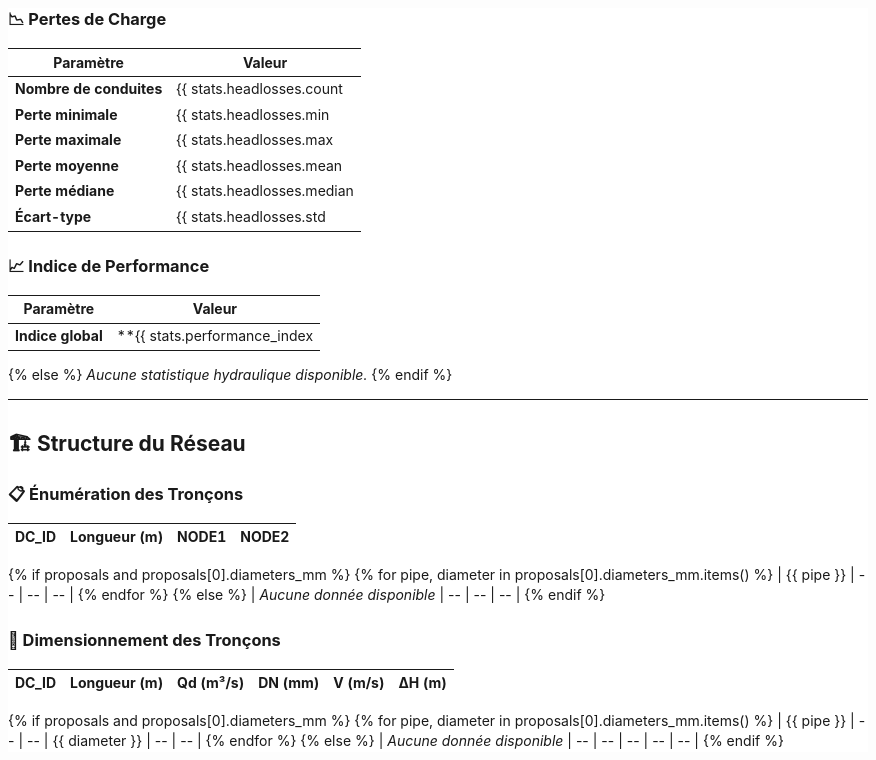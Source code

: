 ### 📉 Pertes de Charge

| Paramètre | Valeur |
|-----------|---------|
| **Nombre de conduites** | {{ stats.headlosses.count|default(0) }} |
| **Perte minimale** | {{ stats.headlosses.min|default(0)|round(3) }} m |
| **Perte maximale** | {{ stats.headlosses.max|default(0)|round(3) }} m |
| **Perte moyenne** | {{ stats.headlosses.mean|default(0)|round(3) }} m |
| **Perte médiane** | {{ stats.headlosses.median|default(0)|round(3) }} m |
| **Écart-type** | {{ stats.headlosses.std|default(0)|round(3) }} m |

### 📈 Indice de Performance

| Paramètre | Valeur |
|-----------|---------|
| **Indice global** | **{{ stats.performance_index|default('N/A')|round(3) }}** |

{% else %}
*Aucune statistique hydraulique disponible.*
{% endif %}

---

## 🏗️ Structure du Réseau

### 📋 Énumération des Tronçons

| DC_ID | Longueur (m) | NODE1 | NODE2 |
|-------|---------------|-------|-------|
{% if proposals and proposals[0].diameters_mm %}
{% for pipe, diameter in proposals[0].diameters_mm.items() %}
| {{ pipe }} | -- | -- | -- |
{% endfor %}
{% else %}
| *Aucune donnée disponible* | -- | -- | -- |
{% endif %}

### 📐 Dimensionnement des Tronçons

| DC_ID | Longueur (m) | Qd (m³/s) | DN (mm) | V (m/s) | ΔH (m) |
|-------|---------------|------------|---------|---------|---------|
{% if proposals and proposals[0].diameters_mm %}
{% for pipe, diameter in proposals[0].diameters_mm.items() %}
| {{ pipe }} | -- | -- | {{ diameter }} | -- | -- |
{% endfor %}
{% else %}
| *Aucune donnée disponible* | -- | -- | -- | -- | -- |
{% endif %}
